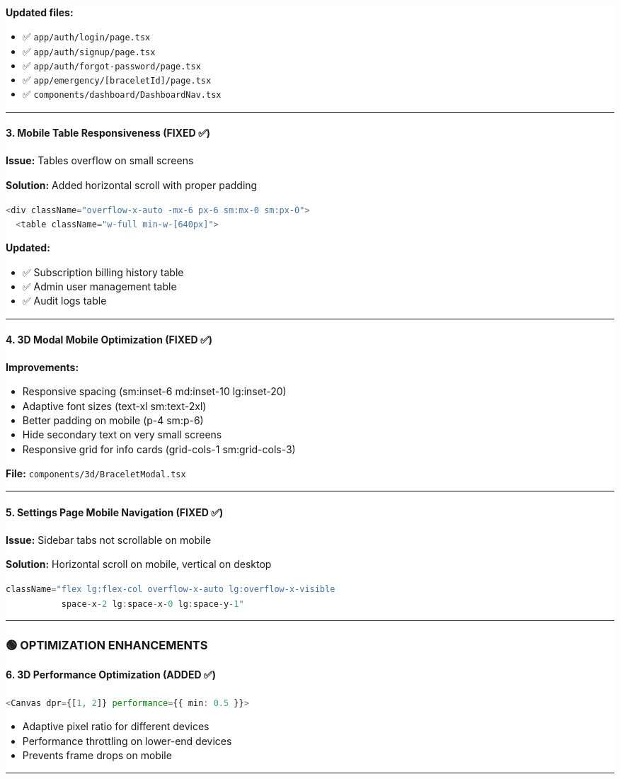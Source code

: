 **Updated files:**
- ✅ `app/auth/login/page.tsx`
- ✅ `app/auth/signup/page.tsx`
- ✅ `app/auth/forgot-password/page.tsx`
- ✅ `app/emergency/[braceletId]/page.tsx`
- ✅ `components/dashboard/DashboardNav.tsx`

---

#### 3. **Mobile Table Responsiveness** (FIXED ✅)
**Issue:** Tables overflow on small screens

**Solution:** Added horizontal scroll with proper padding
```typescript
<div className="overflow-x-auto -mx-6 px-6 sm:mx-0 sm:px-0">
  <table className="w-full min-w-[640px]">
```

**Updated:**
- ✅ Subscription billing history table
- ✅ Admin user management table
- ✅ Audit logs table

---

#### 4. **3D Modal Mobile Optimization** (FIXED ✅)
**Improvements:**
- Responsive spacing (sm:inset-6 md:inset-10 lg:inset-20)
- Adaptive font sizes (text-xl sm:text-2xl)
- Better padding on mobile (p-4 sm:p-6)
- Hide secondary text on very small screens
- Responsive grid for info cards (grid-cols-1 sm:grid-cols-3)

**File:** `components/3d/BraceletModal.tsx`

---

#### 5. **Settings Page Mobile Navigation** (FIXED ✅)
**Issue:** Sidebar tabs not scrollable on mobile

**Solution:** Horizontal scroll on mobile, vertical on desktop
```typescript
className="flex lg:flex-col overflow-x-auto lg:overflow-x-visible 
           space-x-2 lg:space-x-0 lg:space-y-1"
```

---

### 🟢 **OPTIMIZATION ENHANCEMENTS**

#### 6. **3D Performance Optimization** (ADDED ✅)
```typescript
<Canvas dpr={[1, 2]} performance={{ min: 0.5 }}>
```
- Adaptive pixel ratio for different devices
- Performance throttling on lower-end devices
- Prevents frame drops on mobile

---